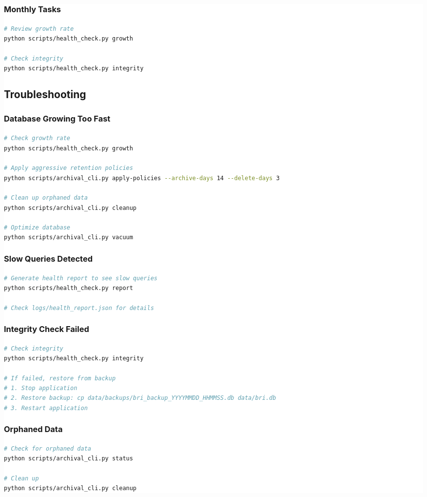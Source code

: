 ### Monthly Tasks
```bash
# Review growth rate
python scripts/health_check.py growth

# Check integrity
python scripts/health_check.py integrity
```

## Troubleshooting

### Database Growing Too Fast
```bash
# Check growth rate
python scripts/health_check.py growth

# Apply aggressive retention policies
python scripts/archival_cli.py apply-policies --archive-days 14 --delete-days 3

# Clean up orphaned data
python scripts/archival_cli.py cleanup

# Optimize database
python scripts/archival_cli.py vacuum
```

### Slow Queries Detected
```bash
# Generate health report to see slow queries
python scripts/health_check.py report

# Check logs/health_report.json for details
```

### Integrity Check Failed
```bash
# Check integrity
python scripts/health_check.py integrity

# If failed, restore from backup
# 1. Stop application
# 2. Restore backup: cp data/backups/bri_backup_YYYYMMDD_HHMMSS.db data/bri.db
# 3. Restart application
```

### Orphaned Data
```bash
# Check for orphaned data
python scripts/archival_cli.py status

# Clean up
python scripts/archival_cli.py cleanup
```
